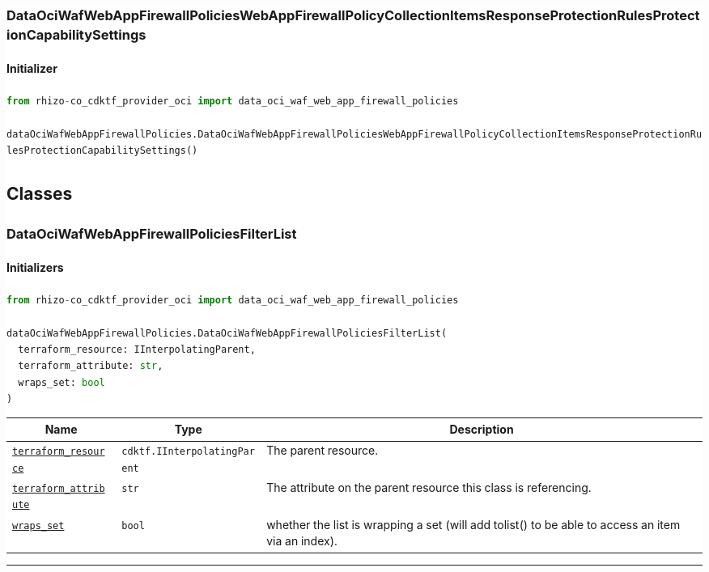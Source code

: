 
### DataOciWafWebAppFirewallPoliciesWebAppFirewallPolicyCollectionItemsResponseProtectionRulesProtectionCapabilitySettings <a name="DataOciWafWebAppFirewallPoliciesWebAppFirewallPolicyCollectionItemsResponseProtectionRulesProtectionCapabilitySettings" id="rhizo-co-terraform-provider-oci.dataOciWafWebAppFirewallPolicies.DataOciWafWebAppFirewallPoliciesWebAppFirewallPolicyCollectionItemsResponseProtectionRulesProtectionCapabilitySettings"></a>

#### Initializer <a name="Initializer" id="rhizo-co-terraform-provider-oci.dataOciWafWebAppFirewallPolicies.DataOciWafWebAppFirewallPoliciesWebAppFirewallPolicyCollectionItemsResponseProtectionRulesProtectionCapabilitySettings.Initializer"></a>

```python
from rhizo-co_cdktf_provider_oci import data_oci_waf_web_app_firewall_policies

dataOciWafWebAppFirewallPolicies.DataOciWafWebAppFirewallPoliciesWebAppFirewallPolicyCollectionItemsResponseProtectionRulesProtectionCapabilitySettings()
```


## Classes <a name="Classes" id="Classes"></a>

### DataOciWafWebAppFirewallPoliciesFilterList <a name="DataOciWafWebAppFirewallPoliciesFilterList" id="rhizo-co-terraform-provider-oci.dataOciWafWebAppFirewallPolicies.DataOciWafWebAppFirewallPoliciesFilterList"></a>

#### Initializers <a name="Initializers" id="rhizo-co-terraform-provider-oci.dataOciWafWebAppFirewallPolicies.DataOciWafWebAppFirewallPoliciesFilterList.Initializer"></a>

```python
from rhizo-co_cdktf_provider_oci import data_oci_waf_web_app_firewall_policies

dataOciWafWebAppFirewallPolicies.DataOciWafWebAppFirewallPoliciesFilterList(
  terraform_resource: IInterpolatingParent,
  terraform_attribute: str,
  wraps_set: bool
)
```

| **Name** | **Type** | **Description** |
| --- | --- | --- |
| <code><a href="#rhizo-co-terraform-provider-oci.dataOciWafWebAppFirewallPolicies.DataOciWafWebAppFirewallPoliciesFilterList.Initializer.parameter.terraformResource">terraform_resource</a></code> | <code>cdktf.IInterpolatingParent</code> | The parent resource. |
| <code><a href="#rhizo-co-terraform-provider-oci.dataOciWafWebAppFirewallPolicies.DataOciWafWebAppFirewallPoliciesFilterList.Initializer.parameter.terraformAttribute">terraform_attribute</a></code> | <code>str</code> | The attribute on the parent resource this class is referencing. |
| <code><a href="#rhizo-co-terraform-provider-oci.dataOciWafWebAppFirewallPolicies.DataOciWafWebAppFirewallPoliciesFilterList.Initializer.parameter.wrapsSet">wraps_set</a></code> | <code>bool</code> | whether the list is wrapping a set (will add tolist() to be able to access an item via an index). |

---